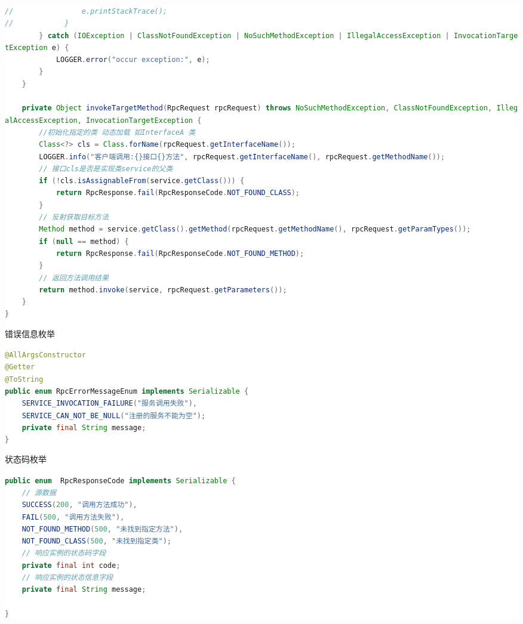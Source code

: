 ```java
//                e.printStackTrace();
//            }
        } catch (IOException | ClassNotFoundException | NoSuchMethodException | IllegalAccessException | InvocationTargetException e) {
            LOGGER.error("occur exception:", e);
        }
    }

    private Object invokeTargetMethod(RpcRequest rpcRequest) throws NoSuchMethodException, ClassNotFoundException, IllegalAccessException, InvocationTargetException {
        //初始化指定的类 动态加载 如InterfaceA 类
        Class<?> cls = Class.forName(rpcRequest.getInterfaceName());
        LOGGER.info("客户端调用:{}接口{}方法", rpcRequest.getInterfaceName(), rpcRequest.getMethodName());
        // 接口cls是否是实现类service的父类
        if (!cls.isAssignableFrom(service.getClass())) {
            return RpcResponse.fail(RpcResponseCode.NOT_FOUND_CLASS);
        }
        // 反射获取目标方法
        Method method = service.getClass().getMethod(rpcRequest.getMethodName(), rpcRequest.getParamTypes());
        if (null == method) {
            return RpcResponse.fail(RpcResponseCode.NOT_FOUND_METHOD);
        }
        // 返回方法调用结果
        return method.invoke(service, rpcRequest.getParameters());
    }
}
```

错误信息枚举

```java
@AllArgsConstructor
@Getter
@ToString
public enum RpcErrorMessageEnum implements Serializable {
    SERVICE_INVOCATION_FAILURE("服务调用失败"),
    SERVICE_CAN_NOT_BE_NULL("注册的服务不能为空");
    private final String message;
}
```

状态码枚举

```java
public enum  RpcResponseCode implements Serializable {
    // 源数据
    SUCCESS(200, "调用方法成功"),
    FAIL(500, "调用方法失败"),
    NOT_FOUND_METHOD(500, "未找到指定方法"),
    NOT_FOUND_CLASS(500, "未找到指定类");
    // 响应实例的状态码字段
    private final int code;
    // 响应实例的状态信息字段
    private final String message;

}
```
